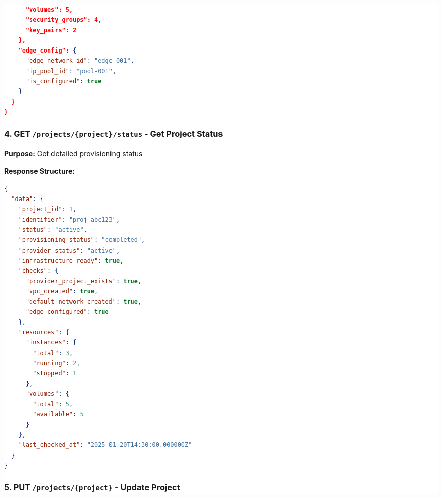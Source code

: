 ```json
      "volumes": 5,
      "security_groups": 4,
      "key_pairs": 2
    },
    "edge_config": {
      "edge_network_id": "edge-001",
      "ip_pool_id": "pool-001",
      "is_configured": true
    }
  }
}
```

### 4. GET `/projects/{project}/status` - Get Project Status

**Purpose:** Get detailed provisioning status

**Response Structure:**
```json
{
  "data": {
    "project_id": 1,
    "identifier": "proj-abc123",
    "status": "active",
    "provisioning_status": "completed",
    "provider_status": "active",
    "infrastructure_ready": true,
    "checks": {
      "provider_project_exists": true,
      "vpc_created": true,
      "default_network_created": true,
      "edge_configured": true
    },
    "resources": {
      "instances": {
        "total": 3,
        "running": 2,
        "stopped": 1
      },
      "volumes": {
        "total": 5,
        "available": 5
      }
    },
    "last_checked_at": "2025-01-20T14:30:00.000000Z"
  }
}
```

### 5. PUT `/projects/{project}` - Update Project
